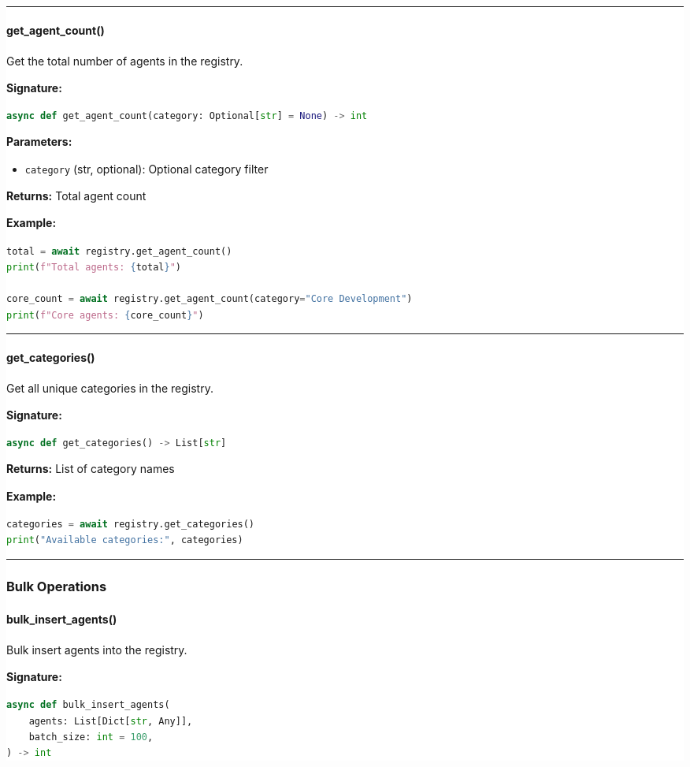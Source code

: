 ______________________________________________________________________

#### get_agent_count()

Get the total number of agents in the registry.

**Signature:**

```python
async def get_agent_count(category: Optional[str] = None) -> int
```

**Parameters:**

- `category` (str, optional): Optional category filter

**Returns:** Total agent count

**Example:**

```python
total = await registry.get_agent_count()
print(f"Total agents: {total}")

core_count = await registry.get_agent_count(category="Core Development")
print(f"Core agents: {core_count}")
```

______________________________________________________________________

#### get_categories()

Get all unique categories in the registry.

**Signature:**

```python
async def get_categories() -> List[str]
```

**Returns:** List of category names

**Example:**

```python
categories = await registry.get_categories()
print("Available categories:", categories)
```

______________________________________________________________________

### Bulk Operations

#### bulk_insert_agents()

Bulk insert agents into the registry.

**Signature:**

```python
async def bulk_insert_agents(
    agents: List[Dict[str, Any]],
    batch_size: int = 100,
) -> int
```
